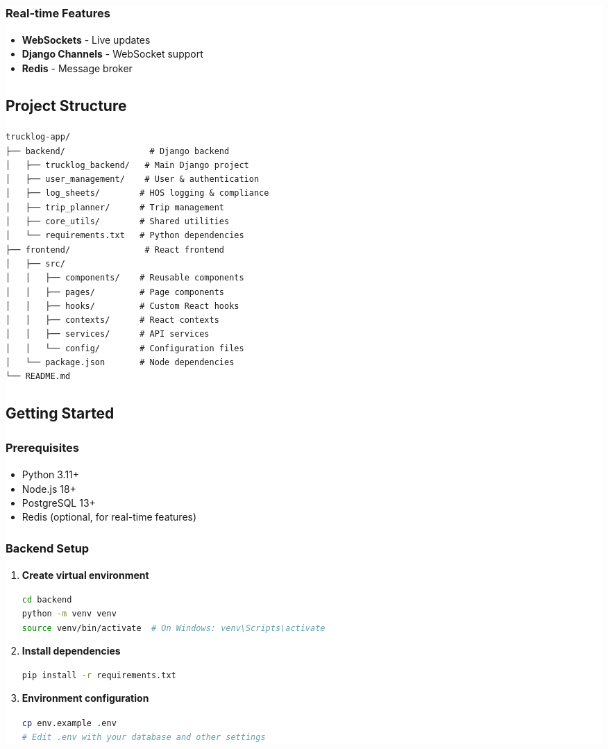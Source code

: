 ### Real-time Features
- **WebSockets** - Live updates
- **Django Channels** - WebSocket support
- **Redis** - Message broker

## Project Structure

```
trucklog-app/
├── backend/                 # Django backend
│   ├── trucklog_backend/   # Main Django project
│   ├── user_management/    # User & authentication
│   ├── log_sheets/        # HOS logging & compliance
│   ├── trip_planner/      # Trip management
│   ├── core_utils/        # Shared utilities
│   └── requirements.txt   # Python dependencies
├── frontend/               # React frontend
│   ├── src/
│   │   ├── components/    # Reusable components
│   │   ├── pages/         # Page components
│   │   ├── hooks/         # Custom React hooks
│   │   ├── contexts/      # React contexts
│   │   ├── services/      # API services
│   │   └── config/        # Configuration files
│   └── package.json       # Node dependencies
└── README.md
```

## Getting Started

### Prerequisites
- Python 3.11+
- Node.js 18+
- PostgreSQL 13+
- Redis (optional, for real-time features)

### Backend Setup

1. **Create virtual environment**
   ```bash
   cd backend
   python -m venv venv
   source venv/bin/activate  # On Windows: venv\Scripts\activate
   ```

2. **Install dependencies**
   ```bash
   pip install -r requirements.txt
   ```

3. **Environment configuration**
   ```bash
   cp env.example .env
   # Edit .env with your database and other settings
   ```
